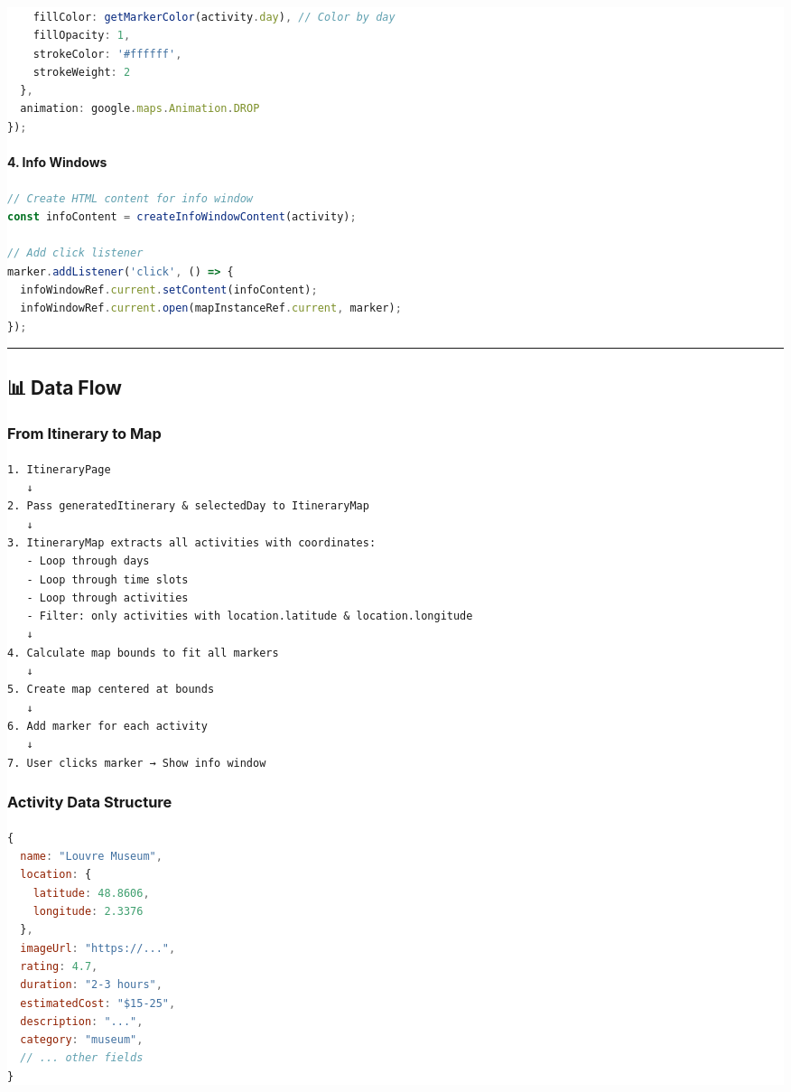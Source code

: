 ```javascript
    fillColor: getMarkerColor(activity.day), // Color by day
    fillOpacity: 1,
    strokeColor: '#ffffff',
    strokeWeight: 2
  },
  animation: google.maps.Animation.DROP
});
```

#### **4. Info Windows**
```javascript
// Create HTML content for info window
const infoContent = createInfoWindowContent(activity);

// Add click listener
marker.addListener('click', () => {
  infoWindowRef.current.setContent(infoContent);
  infoWindowRef.current.open(mapInstanceRef.current, marker);
});
```

---

## 📊 Data Flow

### **From Itinerary to Map**

```
1. ItineraryPage
   ↓
2. Pass generatedItinerary & selectedDay to ItineraryMap
   ↓
3. ItineraryMap extracts all activities with coordinates:
   - Loop through days
   - Loop through time slots
   - Loop through activities
   - Filter: only activities with location.latitude & location.longitude
   ↓
4. Calculate map bounds to fit all markers
   ↓
5. Create map centered at bounds
   ↓
6. Add marker for each activity
   ↓
7. User clicks marker → Show info window
```

### **Activity Data Structure**
```javascript
{
  name: "Louvre Museum",
  location: {
    latitude: 48.8606,
    longitude: 2.3376
  },
  imageUrl: "https://...",
  rating: 4.7,
  duration: "2-3 hours",
  estimatedCost: "$15-25",
  description: "...",
  category: "museum",
  // ... other fields
}
```